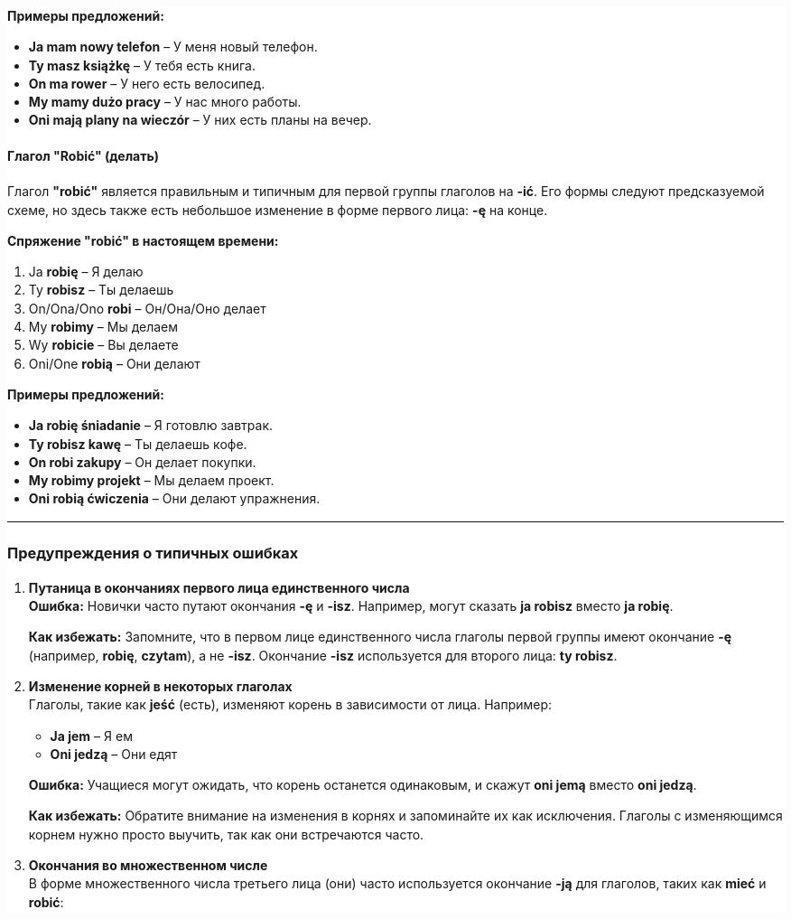 **Примеры предложений:**

* **Ja mam nowy telefon** – У меня новый телефон.
* **Ty masz książkę** – У тебя есть книга.
* **On ma rower** – У него есть велосипед.
* **My mamy dużo pracy** – У нас много работы.
* **Oni mają plany na wieczór** – У них есть планы на вечер.

#### Глагол **"Robić"** (делать)

Глагол **"robić"** является правильным и типичным для первой группы глаголов на **-ić**. Его формы следуют предсказуемой схеме, но здесь также есть небольшое изменение в форме первого лица: **-ę** на конце.

**Спряжение "robić" в настоящем времени:**

1. Ja **robię** – Я делаю
2. Ty **robisz** – Ты делаешь
3. On/Ona/Ono **robi** – Он/Она/Оно делает
4. My **robimy** – Мы делаем
5. Wy **robicie** – Вы делаете
6. Oni/One **robią** – Они делают

**Примеры предложений:**

* **Ja robię śniadanie** – Я готовлю завтрак.
* **Ty robisz kawę** – Ты делаешь кофе.
* **On robi zakupy** – Он делает покупки.
* **My robimy projekt** – Мы делаем проект.
* **Oni robią ćwiczenia** – Они делают упражнения.

***

### Предупреждения о типичных ошибках

1.  **Путаница в окончаниях первого лица единственного числа**\
    **Ошибка:** Новички часто путают окончания **-ę** и **-isz**. Например, могут сказать **ja robisz** вместо **ja robię**.

    **Как избежать:** Запомните, что в первом лице единственного числа глаголы первой группы имеют окончание **-ę** (например, **robię**, **czytam**), а не **-isz**. Окончание **-isz** используется для второго лица: **ty robisz**.
2.  **Изменение корней в некоторых глаголах**\
    Глаголы, такие как **jeść** (есть), изменяют корень в зависимости от лица. Например:

    * **Ja jem** – Я ем
    * **Oni jedzą** – Они едят

    **Ошибка:** Учащиеся могут ожидать, что корень останется одинаковым, и скажут **oni jemą** вместо **oni jedzą**.

    **Как избежать:** Обратите внимание на изменения в корнях и запоминайте их как исключения. Глаголы с изменяющимся корнем нужно просто выучить, так как они встречаются часто.
3.  **Окончания во множественном числе**\
    В форме множественного числа третьего лица (они) часто используется окончание **-ją** для глаголов, таких как **mieć** и **robić**:
